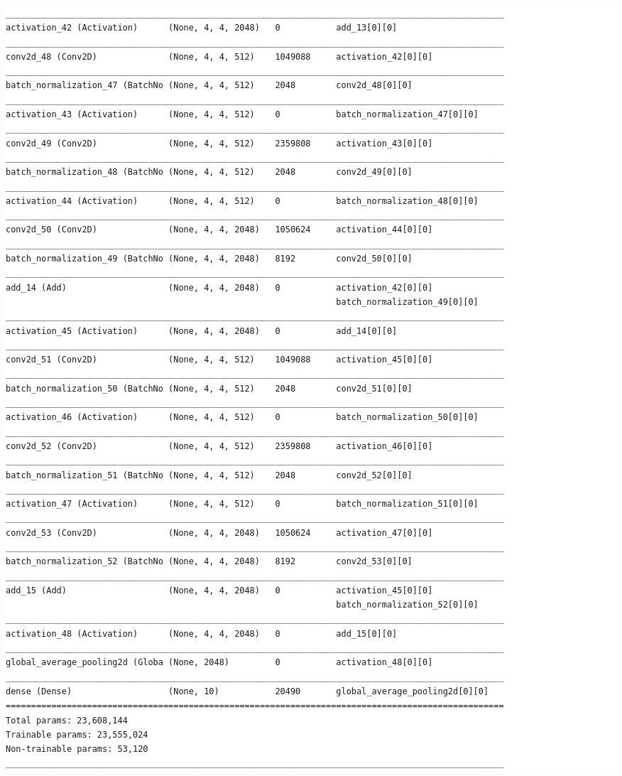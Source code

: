     __________________________________________________________________________________________________
    activation_42 (Activation)      (None, 4, 4, 2048)   0           add_13[0][0]                     
    __________________________________________________________________________________________________
    conv2d_48 (Conv2D)              (None, 4, 4, 512)    1049088     activation_42[0][0]              
    __________________________________________________________________________________________________
    batch_normalization_47 (BatchNo (None, 4, 4, 512)    2048        conv2d_48[0][0]                  
    __________________________________________________________________________________________________
    activation_43 (Activation)      (None, 4, 4, 512)    0           batch_normalization_47[0][0]     
    __________________________________________________________________________________________________
    conv2d_49 (Conv2D)              (None, 4, 4, 512)    2359808     activation_43[0][0]              
    __________________________________________________________________________________________________
    batch_normalization_48 (BatchNo (None, 4, 4, 512)    2048        conv2d_49[0][0]                  
    __________________________________________________________________________________________________
    activation_44 (Activation)      (None, 4, 4, 512)    0           batch_normalization_48[0][0]     
    __________________________________________________________________________________________________
    conv2d_50 (Conv2D)              (None, 4, 4, 2048)   1050624     activation_44[0][0]              
    __________________________________________________________________________________________________
    batch_normalization_49 (BatchNo (None, 4, 4, 2048)   8192        conv2d_50[0][0]                  
    __________________________________________________________________________________________________
    add_14 (Add)                    (None, 4, 4, 2048)   0           activation_42[0][0]              
                                                                     batch_normalization_49[0][0]     
    __________________________________________________________________________________________________
    activation_45 (Activation)      (None, 4, 4, 2048)   0           add_14[0][0]                     
    __________________________________________________________________________________________________
    conv2d_51 (Conv2D)              (None, 4, 4, 512)    1049088     activation_45[0][0]              
    __________________________________________________________________________________________________
    batch_normalization_50 (BatchNo (None, 4, 4, 512)    2048        conv2d_51[0][0]                  
    __________________________________________________________________________________________________
    activation_46 (Activation)      (None, 4, 4, 512)    0           batch_normalization_50[0][0]     
    __________________________________________________________________________________________________
    conv2d_52 (Conv2D)              (None, 4, 4, 512)    2359808     activation_46[0][0]              
    __________________________________________________________________________________________________
    batch_normalization_51 (BatchNo (None, 4, 4, 512)    2048        conv2d_52[0][0]                  
    __________________________________________________________________________________________________
    activation_47 (Activation)      (None, 4, 4, 512)    0           batch_normalization_51[0][0]     
    __________________________________________________________________________________________________
    conv2d_53 (Conv2D)              (None, 4, 4, 2048)   1050624     activation_47[0][0]              
    __________________________________________________________________________________________________
    batch_normalization_52 (BatchNo (None, 4, 4, 2048)   8192        conv2d_53[0][0]                  
    __________________________________________________________________________________________________
    add_15 (Add)                    (None, 4, 4, 2048)   0           activation_45[0][0]              
                                                                     batch_normalization_52[0][0]     
    __________________________________________________________________________________________________
    activation_48 (Activation)      (None, 4, 4, 2048)   0           add_15[0][0]                     
    __________________________________________________________________________________________________
    global_average_pooling2d (Globa (None, 2048)         0           activation_48[0][0]              
    __________________________________________________________________________________________________
    dense (Dense)                   (None, 10)           20490       global_average_pooling2d[0][0]   
    ==================================================================================================
    Total params: 23,608,144
    Trainable params: 23,555,024
    Non-trainable params: 53,120
    __________________________________________________________________________________________________
    